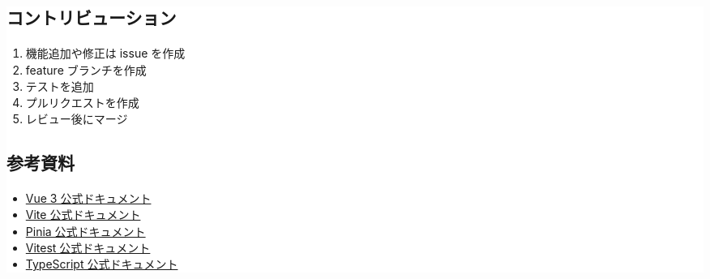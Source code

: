 ## コントリビューション

1. 機能追加や修正は issue を作成
2. feature ブランチを作成
3. テストを追加
4. プルリクエストを作成
5. レビュー後にマージ

## 参考資料

- [Vue 3 公式ドキュメント](https://vuejs.org/)
- [Vite 公式ドキュメント](https://vitejs.dev/)
- [Pinia 公式ドキュメント](https://pinia.vuejs.org/)
- [Vitest 公式ドキュメント](https://vitest.dev/)
- [TypeScript 公式ドキュメント](https://www.typescriptlang.org/)
